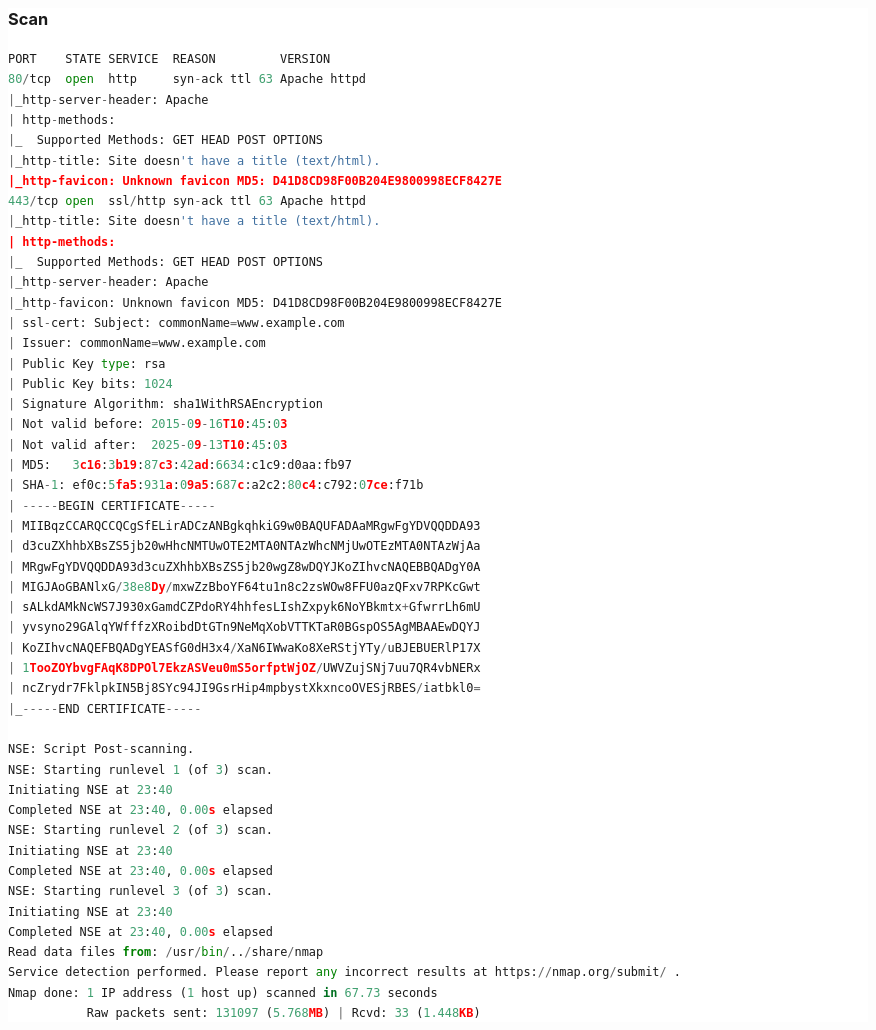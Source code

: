
### Scan
```python
PORT    STATE SERVICE  REASON         VERSION
80/tcp  open  http     syn-ack ttl 63 Apache httpd
|_http-server-header: Apache
| http-methods: 
|_  Supported Methods: GET HEAD POST OPTIONS
|_http-title: Site doesn't have a title (text/html).
|_http-favicon: Unknown favicon MD5: D41D8CD98F00B204E9800998ECF8427E
443/tcp open  ssl/http syn-ack ttl 63 Apache httpd
|_http-title: Site doesn't have a title (text/html).
| http-methods: 
|_  Supported Methods: GET HEAD POST OPTIONS
|_http-server-header: Apache
|_http-favicon: Unknown favicon MD5: D41D8CD98F00B204E9800998ECF8427E
| ssl-cert: Subject: commonName=www.example.com
| Issuer: commonName=www.example.com
| Public Key type: rsa
| Public Key bits: 1024
| Signature Algorithm: sha1WithRSAEncryption
| Not valid before: 2015-09-16T10:45:03
| Not valid after:  2025-09-13T10:45:03
| MD5:   3c16:3b19:87c3:42ad:6634:c1c9:d0aa:fb97
| SHA-1: ef0c:5fa5:931a:09a5:687c:a2c2:80c4:c792:07ce:f71b
| -----BEGIN CERTIFICATE-----
| MIIBqzCCARQCCQCgSfELirADCzANBgkqhkiG9w0BAQUFADAaMRgwFgYDVQQDDA93
| d3cuZXhhbXBsZS5jb20wHhcNMTUwOTE2MTA0NTAzWhcNMjUwOTEzMTA0NTAzWjAa
| MRgwFgYDVQQDDA93d3cuZXhhbXBsZS5jb20wgZ8wDQYJKoZIhvcNAQEBBQADgY0A
| MIGJAoGBANlxG/38e8Dy/mxwZzBboYF64tu1n8c2zsWOw8FFU0azQFxv7RPKcGwt
| sALkdAMkNcWS7J930xGamdCZPdoRY4hhfesLIshZxpyk6NoYBkmtx+GfwrrLh6mU
| yvsyno29GAlqYWfffzXRoibdDtGTn9NeMqXobVTTKTaR0BGspOS5AgMBAAEwDQYJ
| KoZIhvcNAQEFBQADgYEASfG0dH3x4/XaN6IWwaKo8XeRStjYTy/uBJEBUERlP17X
| 1TooZOYbvgFAqK8DPOl7EkzASVeu0mS5orfptWjOZ/UWVZujSNj7uu7QR4vbNERx
| ncZrydr7FklpkIN5Bj8SYc94JI9GsrHip4mpbystXkxncoOVESjRBES/iatbkl0=
|_-----END CERTIFICATE-----

NSE: Script Post-scanning.
NSE: Starting runlevel 1 (of 3) scan.
Initiating NSE at 23:40
Completed NSE at 23:40, 0.00s elapsed
NSE: Starting runlevel 2 (of 3) scan.
Initiating NSE at 23:40
Completed NSE at 23:40, 0.00s elapsed
NSE: Starting runlevel 3 (of 3) scan.
Initiating NSE at 23:40
Completed NSE at 23:40, 0.00s elapsed
Read data files from: /usr/bin/../share/nmap
Service detection performed. Please report any incorrect results at https://nmap.org/submit/ .
Nmap done: 1 IP address (1 host up) scanned in 67.73 seconds
           Raw packets sent: 131097 (5.768MB) | Rcvd: 33 (1.448KB)

```
